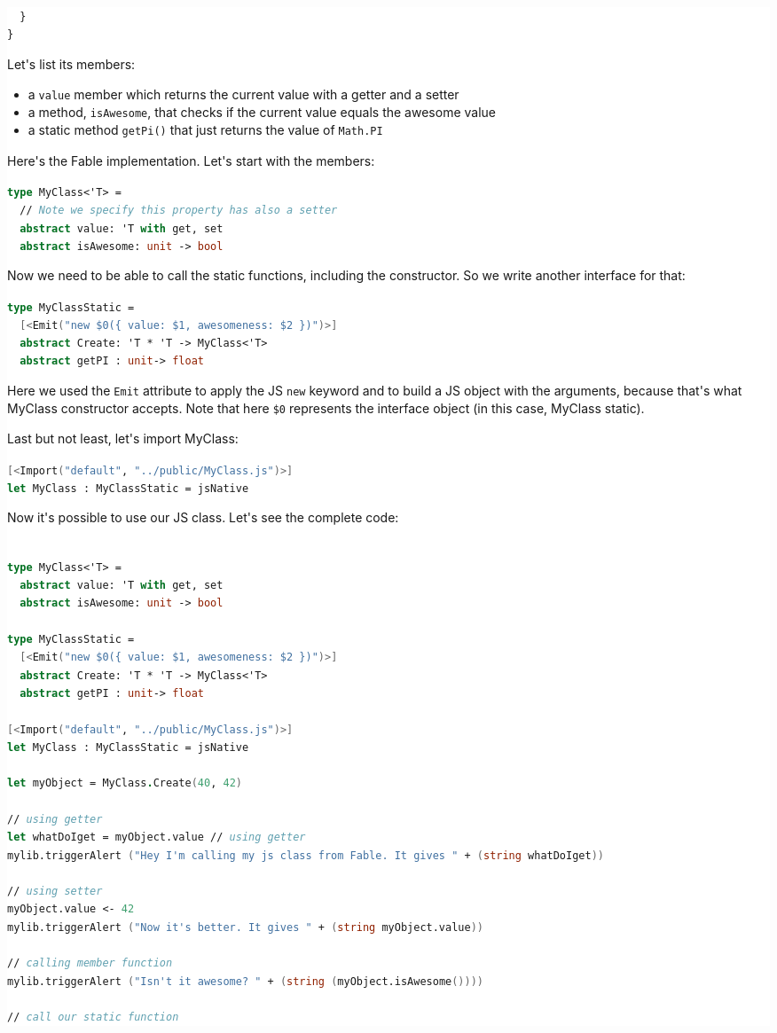 ```js
  }
}
```

 Let's list its members:
- a `value` member which returns the current value with a getter and a setter
- a method, `isAwesome`, that checks if the current value equals the awesome value
- a static method `getPi()` that just returns the value of `Math.PI`

Here's the Fable implementation. Let's start with the members:

```fsharp
type MyClass<'T> =
  // Note we specify this property has also a setter
  abstract value: 'T with get, set
  abstract isAwesome: unit -> bool
```

Now we need to be able to call the static functions, including the constructor. So we write another interface for that:

```fsharp
type MyClassStatic =
  [<Emit("new $0({ value: $1, awesomeness: $2 })")>]
  abstract Create: 'T * 'T -> MyClass<'T>
  abstract getPI : unit-> float
```

Here we used the `Emit` attribute to apply the JS `new` keyword and to build a JS object with the arguments, because that's what MyClass constructor accepts. Note that here `$0` represents the interface object (in this case, MyClass static).

Last but not least, let's import MyClass:

```fsharp
[<Import("default", "../public/MyClass.js")>]
let MyClass : MyClassStatic = jsNative 
```

Now it's possible to use our JS class. Let's see the complete code:

```fsharp

type MyClass<'T> =
  abstract value: 'T with get, set
  abstract isAwesome: unit -> bool

type MyClassStatic =
  [<Emit("new $0({ value: $1, awesomeness: $2 })")>]
  abstract Create: 'T * 'T -> MyClass<'T>
  abstract getPI : unit-> float

[<Import("default", "../public/MyClass.js")>]
let MyClass : MyClassStatic = jsNative

let myObject = MyClass.Create(40, 42)

// using getter
let whatDoIget = myObject.value // using getter
mylib.triggerAlert ("Hey I'm calling my js class from Fable. It gives " + (string whatDoIget))

// using setter
myObject.value <- 42
mylib.triggerAlert ("Now it's better. It gives " + (string myObject.value))

// calling member function
mylib.triggerAlert ("Isn't it awesome? " + (string (myObject.isAwesome())))

// call our static function
```